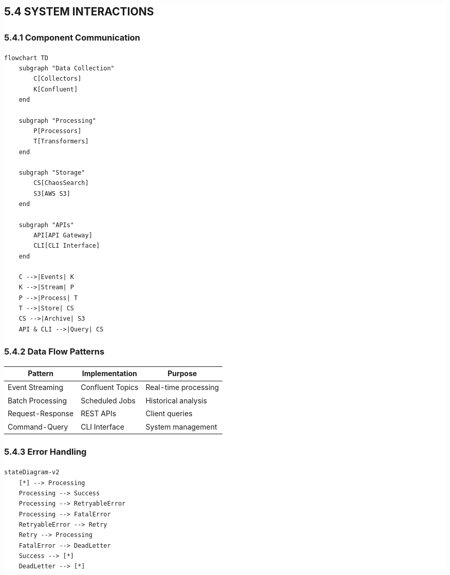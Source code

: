 ## 5.4 SYSTEM INTERACTIONS

### 5.4.1 Component Communication

```mermaid
flowchart TD
    subgraph "Data Collection"
        C[Collectors]
        K[Confluent]
    end

    subgraph "Processing"
        P[Processors]
        T[Transformers]
    end

    subgraph "Storage"
        CS[ChaosSearch]
        S3[AWS S3]
    end

    subgraph "APIs"
        API[API Gateway]
        CLI[CLI Interface]
    end

    C -->|Events| K
    K -->|Stream| P
    P -->|Process| T
    T -->|Store| CS
    CS -->|Archive| S3
    API & CLI -->|Query| CS
```

### 5.4.2 Data Flow Patterns

| Pattern | Implementation | Purpose |
|---------|---------------|---------|
| Event Streaming | Confluent Topics | Real-time processing |
| Batch Processing | Scheduled Jobs | Historical analysis |
| Request-Response | REST APIs | Client queries |
| Command-Query | CLI Interface | System management |

### 5.4.3 Error Handling

```mermaid
stateDiagram-v2
    [*] --> Processing
    Processing --> Success
    Processing --> RetryableError
    Processing --> FatalError
    RetryableError --> Retry
    Retry --> Processing
    FatalError --> DeadLetter
    Success --> [*]
    DeadLetter --> [*]
```

